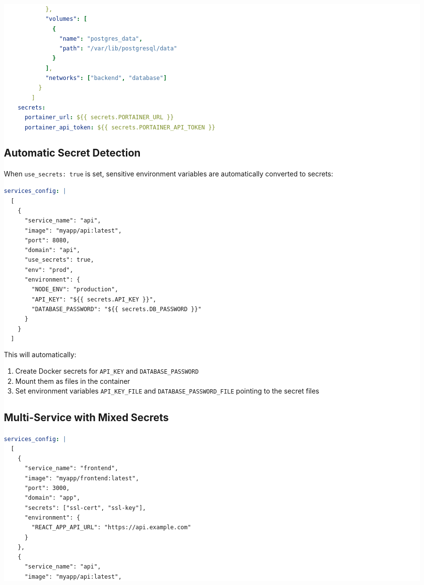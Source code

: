 ```yaml
            },
            "volumes": [
              {
                "name": "postgres_data",
                "path": "/var/lib/postgresql/data"
              }
            ],
            "networks": ["backend", "database"]
          }
        ]
    secrets:
      portainer_url: ${{ secrets.PORTAINER_URL }}
      portainer_api_token: ${{ secrets.PORTAINER_API_TOKEN }}
```

## Automatic Secret Detection

When `use_secrets: true` is set, sensitive environment variables are automatically converted to secrets:

```yaml
services_config: |
  [
    {
      "service_name": "api",
      "image": "myapp/api:latest",
      "port": 8080,
      "domain": "api",
      "use_secrets": true,
      "env": "prod",
      "environment": {
        "NODE_ENV": "production",
        "API_KEY": "${{ secrets.API_KEY }}",
        "DATABASE_PASSWORD": "${{ secrets.DB_PASSWORD }}"
      }
    }
  ]
```

This will automatically:

1. Create Docker secrets for `API_KEY` and `DATABASE_PASSWORD`
2. Mount them as files in the container
3. Set environment variables `API_KEY_FILE` and `DATABASE_PASSWORD_FILE` pointing to the secret files

## Multi-Service with Mixed Secrets

```yaml
services_config: |
  [
    {
      "service_name": "frontend",
      "image": "myapp/frontend:latest",
      "port": 3000,
      "domain": "app",
      "secrets": ["ssl-cert", "ssl-key"],
      "environment": {
        "REACT_APP_API_URL": "https://api.example.com"
      }
    },
    {
      "service_name": "api",
      "image": "myapp/api:latest",
```